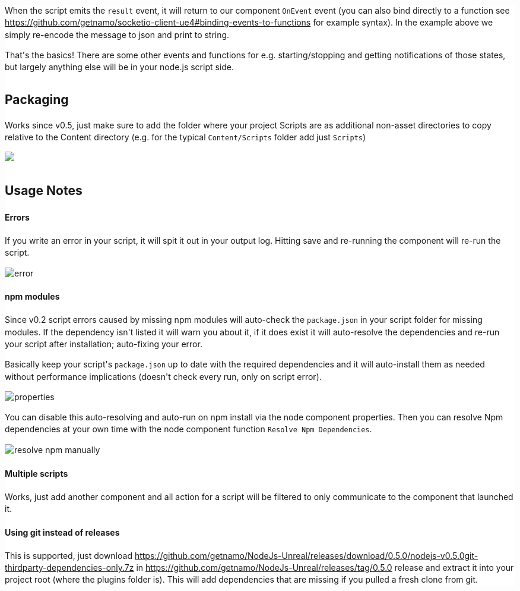 When the script emits the ```result``` event, it will return to our component ```OnEvent``` event (you can also bind directly to a function see https://github.com/getnamo/socketio-client-ue4#binding-events-to-functions for example syntax). In the example above we simply re-encode the message to json and print to string.

That's the basics! There are some other events and functions for e.g. starting/stopping and getting notifications of those states, but largely anything else will be in your node.js script side.

## Packaging

Works since v0.5, just make sure to add the folder where your project Scripts are as additional non-asset directories to copy relative to the Content directory (e.g. for the typical ```Content/Scripts``` folder add just ```Scripts```)

![](https://i.imgur.com/pURWRY7.png)

## Usage Notes

#### Errors
If you write an error in your script, it will spit it out in your output log. Hitting save and re-running the component will re-run the script.

![error](https://i.imgur.com/hh03jnD.png)

#### npm modules

Since v0.2 script errors caused by missing npm modules will auto-check the ```package.json``` in your script folder for missing modules. If the dependency isn't listed it will warn you about it, if it does exist it will auto-resolve the dependencies and re-run your script after installation; auto-fixing your error.

Basically keep your script's ```package.json``` up to date with the required dependencies and it will auto-install them as needed without performance implications (doesn't check every run, only on script error).

![properties](https://i.imgur.com/s5o983w.png)

You can disable this auto-resolving and auto-run on npm install via the node component properties. Then you can resolve Npm dependencies at your own time with the node component function ```Resolve Npm Dependencies```.

![resolve npm manually](https://i.imgur.com/3slggp8.png)

#### Multiple scripts

Works, just add another component and all action for a script will be filtered to only communicate to the component that launched it.


#### Using git instead of releases

This is supported, just download https://github.com/getnamo/NodeJs-Unreal/releases/download/0.5.0/nodejs-v0.5.0git-thirdparty-dependencies-only.7z in https://github.com/getnamo/NodeJs-Unreal/releases/tag/0.5.0 release and extract it into your project root (where the plugins folder is). This will add dependencies that are missing if you pulled a fresh clone from git.
